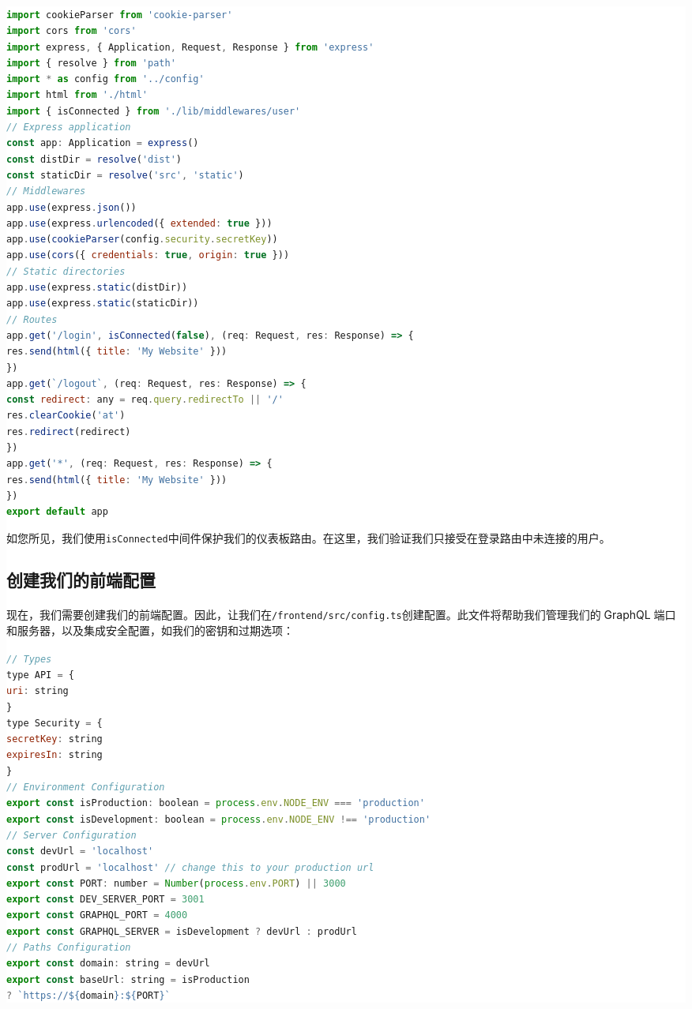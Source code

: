 ```js
import cookieParser from 'cookie-parser'
import cors from 'cors'
import express, { Application, Request, Response } from 'express'
import { resolve } from 'path'
import * as config from '../config'
import html from './html'
import { isConnected } from './lib/middlewares/user'
// Express application
const app: Application = express()
const distDir = resolve('dist')
const staticDir = resolve('src', 'static')
// Middlewares
app.use(express.json())
app.use(express.urlencoded({ extended: true }))
app.use(cookieParser(config.security.secretKey))
app.use(cors({ credentials: true, origin: true }))
// Static directories
app.use(express.static(distDir))
app.use(express.static(staticDir))
// Routes
app.get('/login', isConnected(false), (req: Request, res: Response) => {
res.send(html({ title: 'My Website' }))
})
app.get(`/logout`, (req: Request, res: Response) => {
const redirect: any = req.query.redirectTo || '/'
res.clearCookie('at')
res.redirect(redirect)
})
app.get('*', (req: Request, res: Response) => {
res.send(html({ title: 'My Website' }))
})
export default app 
```

如您所见，我们使用`isConnected`中间件保护我们的仪表板路由。在这里，我们验证我们只接受在登录路由中未连接的用户。

## 创建我们的前端配置

现在，我们需要创建我们的前端配置。因此，让我们在`/frontend/src/config.ts`创建配置。此文件将帮助我们管理我们的 GraphQL 端口和服务器，以及集成安全配置，如我们的密钥和过期选项：

```js
// Types
type API = {
uri: string
}
type Security = {
secretKey: string
expiresIn: string
}
// Environment Configuration
export const isProduction: boolean = process.env.NODE_ENV === 'production'
export const isDevelopment: boolean = process.env.NODE_ENV !== 'production'
// Server Configuration
const devUrl = 'localhost'
const prodUrl = 'localhost' // change this to your production url
export const PORT: number = Number(process.env.PORT) || 3000
export const DEV_SERVER_PORT = 3001
export const GRAPHQL_PORT = 4000
export const GRAPHQL_SERVER = isDevelopment ? devUrl : prodUrl
// Paths Configuration
export const domain: string = devUrl
export const baseUrl: string = isProduction
? `https://${domain}:${PORT}`
```